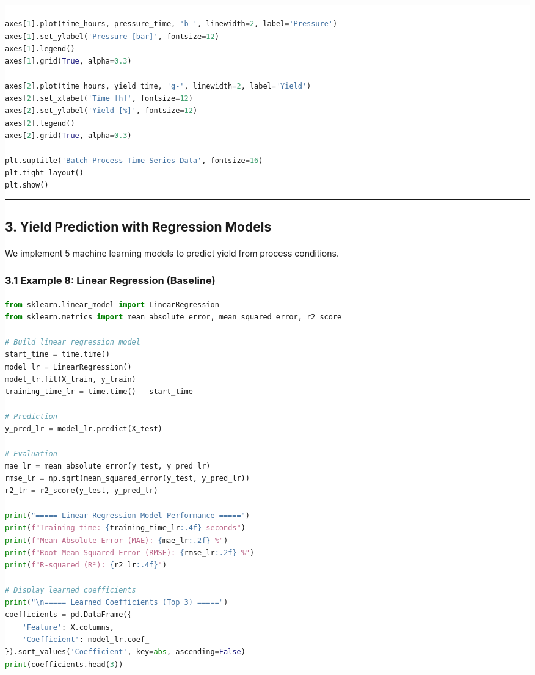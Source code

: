 ```python

axes[1].plot(time_hours, pressure_time, 'b-', linewidth=2, label='Pressure')
axes[1].set_ylabel('Pressure [bar]', fontsize=12)
axes[1].legend()
axes[1].grid(True, alpha=0.3)

axes[2].plot(time_hours, yield_time, 'g-', linewidth=2, label='Yield')
axes[2].set_xlabel('Time [h]', fontsize=12)
axes[2].set_ylabel('Yield [%]', fontsize=12)
axes[2].legend()
axes[2].grid(True, alpha=0.3)

plt.suptitle('Batch Process Time Series Data', fontsize=16)
plt.tight_layout()
plt.show()
```

---

## 3. Yield Prediction with Regression Models

We implement 5 machine learning models to predict yield from process conditions.

### 3.1 Example 8: Linear Regression (Baseline)

```python
from sklearn.linear_model import LinearRegression
from sklearn.metrics import mean_absolute_error, mean_squared_error, r2_score

# Build linear regression model
start_time = time.time()
model_lr = LinearRegression()
model_lr.fit(X_train, y_train)
training_time_lr = time.time() - start_time

# Prediction
y_pred_lr = model_lr.predict(X_test)

# Evaluation
mae_lr = mean_absolute_error(y_test, y_pred_lr)
rmse_lr = np.sqrt(mean_squared_error(y_test, y_pred_lr))
r2_lr = r2_score(y_test, y_pred_lr)

print("===== Linear Regression Model Performance =====")
print(f"Training time: {training_time_lr:.4f} seconds")
print(f"Mean Absolute Error (MAE): {mae_lr:.2f} %")
print(f"Root Mean Squared Error (RMSE): {rmse_lr:.2f} %")
print(f"R-squared (R²): {r2_lr:.4f}")

# Display learned coefficients
print("\n===== Learned Coefficients (Top 3) =====")
coefficients = pd.DataFrame({
    'Feature': X.columns,
    'Coefficient': model_lr.coef_
}).sort_values('Coefficient', key=abs, ascending=False)
print(coefficients.head(3))
```
